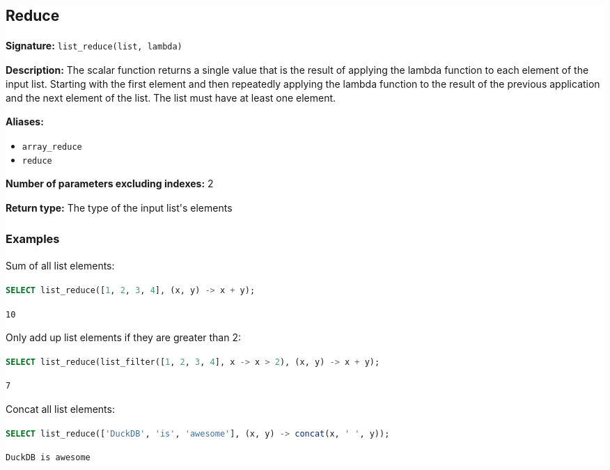 ## Reduce

**Signature:** `list_reduce(list, lambda)`

**Description:**
The scalar function returns a single value
that is the result of applying the lambda function to each element of the input list.
Starting with the first element
and then repeatedly applying the lambda function to the result of the previous application and the next element of the list.
The list must have at least one element.

**Aliases:**

* `array_reduce`
* `reduce`

**Number of parameters excluding indexes:** 2

**Return type:** The type of the input list's elements

### Examples

Sum of all list elements:

```sql
SELECT list_reduce([1, 2, 3, 4], (x, y) -> x + y);
```

```text
10
```

Only add up list elements if they are greater than 2:

```sql
SELECT list_reduce(list_filter([1, 2, 3, 4], x -> x > 2), (x, y) -> x + y);
```

```text
7
```

Concat all list elements:

```sql
SELECT list_reduce(['DuckDB', 'is', 'awesome'], (x, y) -> concat(x, ' ', y));
```

```text
DuckDB is awesome
```